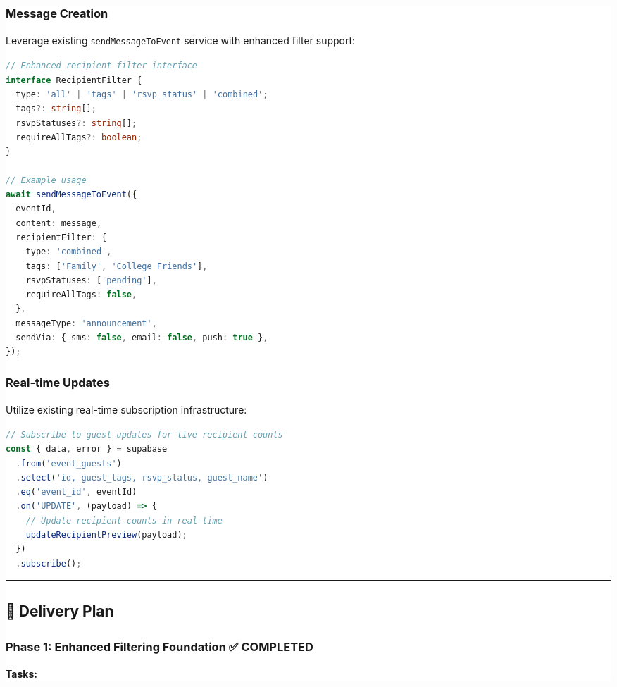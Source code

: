 ### Message Creation

Leverage existing `sendMessageToEvent` service with enhanced filter support:

```typescript
// Enhanced recipient filter interface
interface RecipientFilter {
  type: 'all' | 'tags' | 'rsvp_status' | 'combined';
  tags?: string[];
  rsvpStatuses?: string[];
  requireAllTags?: boolean;
}

// Example usage
await sendMessageToEvent({
  eventId,
  content: message,
  recipientFilter: {
    type: 'combined',
    tags: ['Family', 'College Friends'],
    rsvpStatuses: ['pending'],
    requireAllTags: false,
  },
  messageType: 'announcement',
  sendVia: { sms: false, email: false, push: true },
});
```

### Real-time Updates

Utilize existing real-time subscription infrastructure:

```typescript
// Subscribe to guest updates for live recipient counts
const { data, error } = supabase
  .from('event_guests')
  .select('id, guest_tags, rsvp_status, guest_name')
  .eq('event_id', eventId)
  .on('UPDATE', (payload) => {
    // Update recipient counts in real-time
    updateRecipientPreview(payload);
  })
  .subscribe();
```

---

## 🚀 Delivery Plan

### Phase 1: Enhanced Filtering Foundation ✅ COMPLETED

**Tasks:**
